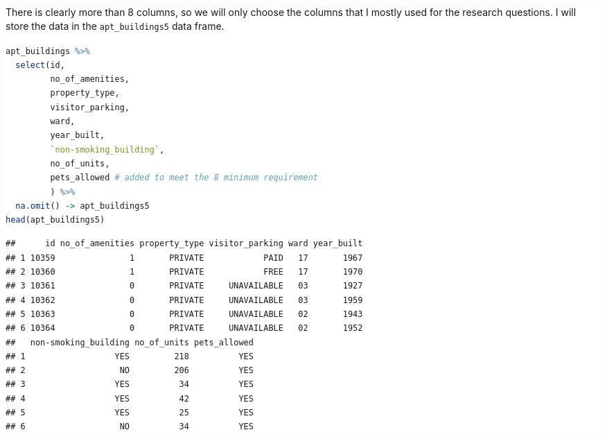 There is clearly more than 8 columns, so we will only choose the columns
that I mostly used for the research questions. I will store the data in
the `apt_buildings5` data frame.

``` r
apt_buildings %>%
  select(id,
         no_of_amenities,
         property_type,
         visitor_parking,
         ward,
         year_built,
         `non-smoking_building`,
         no_of_units,
         pets_allowed # added to meet the 8 minimum requirement
         ) %>%
  na.omit() -> apt_buildings5
head(apt_buildings5)
```

    ##      id no_of_amenities property_type visitor_parking ward year_built
    ## 1 10359               1       PRIVATE            PAID   17       1967
    ## 2 10360               1       PRIVATE            FREE   17       1970
    ## 3 10361               0       PRIVATE     UNAVAILABLE   03       1927
    ## 4 10362               0       PRIVATE     UNAVAILABLE   03       1959
    ## 5 10363               0       PRIVATE     UNAVAILABLE   02       1943
    ## 6 10364               0       PRIVATE     UNAVAILABLE   02       1952
    ##   non-smoking_building no_of_units pets_allowed
    ## 1                  YES         218          YES
    ## 2                   NO         206          YES
    ## 3                  YES          34          YES
    ## 4                  YES          42          YES
    ## 5                  YES          25          YES
    ## 6                   NO          34          YES
